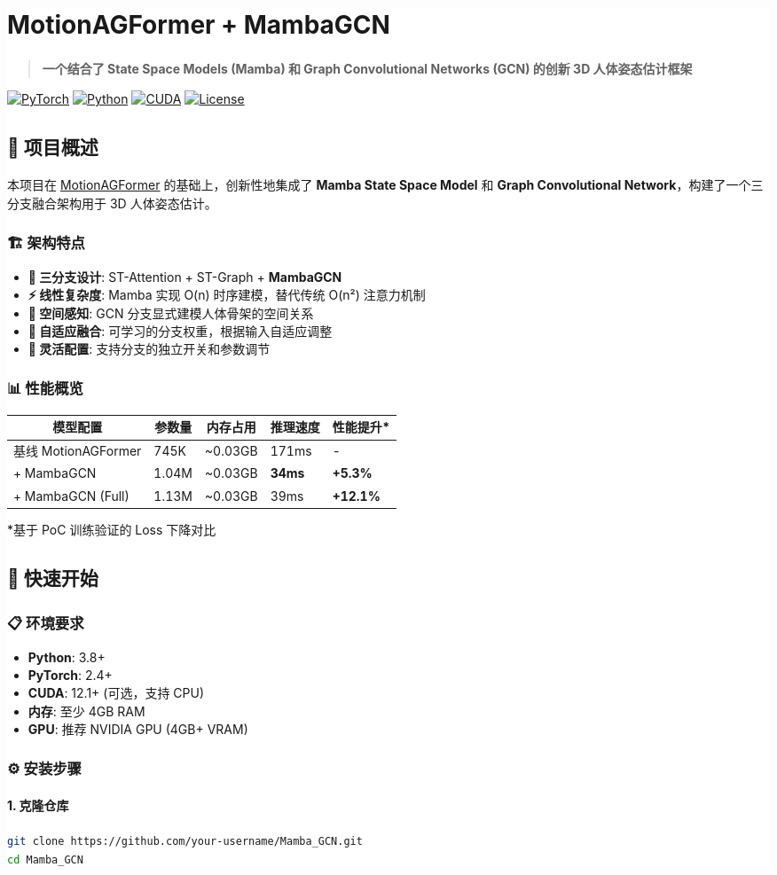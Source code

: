 # MotionAGFormer + MambaGCN

> **一个结合了 State Space Models (Mamba) 和 Graph Convolutional Networks (GCN) 的创新 3D 人体姿态估计框架**

[![PyTorch](https://img.shields.io/badge/PyTorch-2.4+-ee4c2c?logo=pytorch&logoColor=white)](https://pytorch.org/)
[![Python](https://img.shields.io/badge/Python-3.8+-blue)](https://www.python.org/)
[![CUDA](https://img.shields.io/badge/CUDA-12.1+-green)](https://developer.nvidia.com/cuda-toolkit)
[![License](https://img.shields.io/badge/License-MIT-yellow.svg)](LICENSE)

## 🎯 项目概述

本项目在 [MotionAGFormer](https://github.com/TaatiTeam/MotionAGFormer) 的基础上，创新性地集成了 **Mamba State Space Model** 和 **Graph Convolutional Network**，构建了一个三分支融合架构用于 3D 人体姿态估计。

### 🏗️ 架构特点

- **🧠 三分支设计**: ST-Attention + ST-Graph + **MambaGCN**
- **⚡ 线性复杂度**: Mamba 实现 O(n) 时序建模，替代传统 O(n²) 注意力机制
- **🔗 空间感知**: GCN 分支显式建模人体骨架的空间关系
- **🎯 自适应融合**: 可学习的分支权重，根据输入自适应调整
- **🔧 灵活配置**: 支持分支的独立开关和参数调节

### 📊 性能概览

| 模型配置 | 参数量 | 内存占用 | 推理速度 | 性能提升* |
|---------|-------|---------|---------|----------|
| 基线 MotionAGFormer | 745K | ~0.03GB | 171ms | - |
| + MambaGCN | 1.04M | ~0.03GB | **34ms** | **+5.3%** |
| + MambaGCN (Full) | 1.13M | ~0.03GB | 39ms | **+12.1%** |

*基于 PoC 训练验证的 Loss 下降对比

## 🚀 快速开始

### 📋 环境要求

- **Python**: 3.8+
- **PyTorch**: 2.4+
- **CUDA**: 12.1+ (可选，支持 CPU)
- **内存**: 至少 4GB RAM
- **GPU**: 推荐 NVIDIA GPU (4GB+ VRAM)

### ⚙️ 安装步骤

#### 1. 克隆仓库

```bash
git clone https://github.com/your-username/Mamba_GCN.git
cd Mamba_GCN
```
